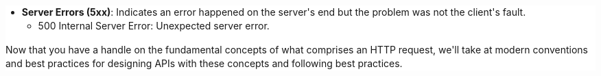 - **Server Errors (5xx)**: Indicates an error happened on the server's end but the problem was not the client's fault.
    - 500 Internal Server Error: Unexpected server error.

Now that you have a handle on the fundamental concepts of what comprises an HTTP request, we'll take at modern conventions and best practices for designing APIs with these concepts and following best practices.